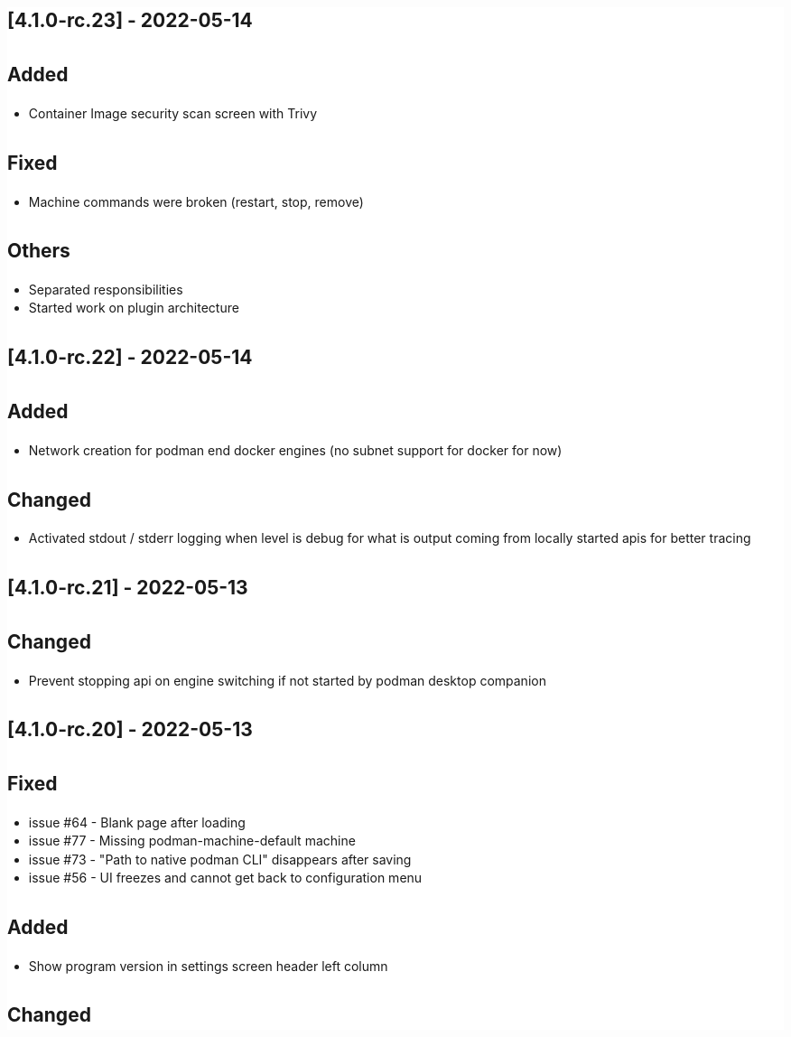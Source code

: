 ## [4.1.0-rc.23] - 2022-05-14

## Added

- Container Image security scan screen with Trivy

## Fixed

- Machine commands were broken (restart, stop, remove)

## Others

- Separated responsibilities
- Started work on plugin architecture

## [4.1.0-rc.22] - 2022-05-14

## Added

- Network creation for podman end docker engines (no subnet support for docker for now)

## Changed

- Activated stdout / stderr logging when level is debug for what is output coming from locally started apis for better tracing

## [4.1.0-rc.21] - 2022-05-13

## Changed

- Prevent stopping api on engine switching if not started by podman desktop companion

## [4.1.0-rc.20] - 2022-05-13

## Fixed

- issue #64 - Blank page after loading
- issue #77 - Missing podman-machine-default machine
- issue #73 - "Path to native podman CLI" disappears after saving
- issue #56 - UI freezes and cannot get back to configuration menu

## Added

- Show program version in settings screen header left column

## Changed
